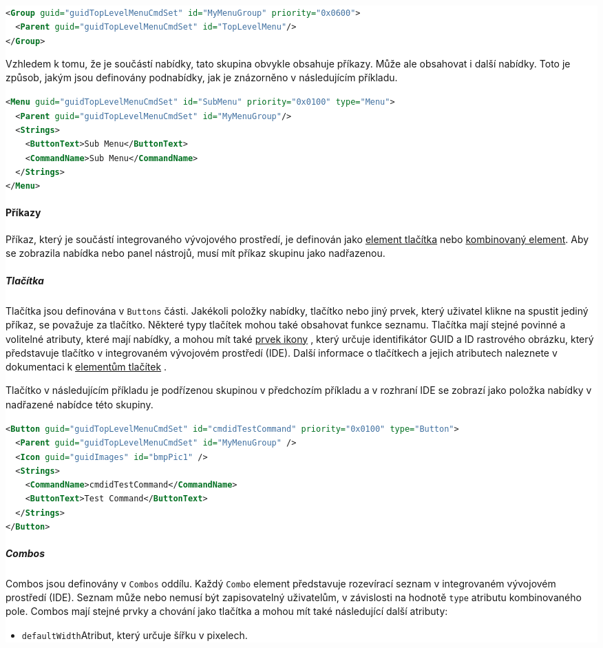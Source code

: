 ```xml
<Group guid="guidTopLevelMenuCmdSet" id="MyMenuGroup" priority="0x0600">
  <Parent guid="guidTopLevelMenuCmdSet" id="TopLevelMenu"/>
</Group>
```

Vzhledem k tomu, že je součástí nabídky, tato skupina obvykle obsahuje příkazy. Může ale obsahovat i další nabídky. Toto je způsob, jakým jsou definovány podnabídky, jak je znázorněno v následujícím příkladu.

```xml
<Menu guid="guidTopLevelMenuCmdSet" id="SubMenu" priority="0x0100" type="Menu">
  <Parent guid="guidTopLevelMenuCmdSet" id="MyMenuGroup"/>
  <Strings>
    <ButtonText>Sub Menu</ButtonText>
    <CommandName>Sub Menu</CommandName>
  </Strings>
</Menu>
```

#### <a name="commands"></a>Příkazy
Příkaz, který je součástí integrovaného vývojového prostředí, je definován jako [element tlačítka](../../extensibility/button-element.md) nebo [kombinovaný element](../../extensibility/combo-element.md). Aby se zobrazila nabídka nebo panel nástrojů, musí mít příkaz skupinu jako nadřazenou.

##### <a name="buttons"></a>Tlačítka
Tlačítka jsou definována v `Buttons` části. Jakékoli položky nabídky, tlačítko nebo jiný prvek, který uživatel klikne na spustit jediný příkaz, se považuje za tlačítko. Některé typy tlačítek mohou také obsahovat funkce seznamu. Tlačítka mají stejné povinné a volitelné atributy, které mají nabídky, a mohou mít také [prvek ikony](../../extensibility/icon-element.md) , který určuje identifikátor GUID a ID rastrového obrázku, který představuje tlačítko v integrovaném vývojovém prostředí (IDE). Další informace o tlačítkech a jejich atributech naleznete v dokumentaci k [elementům tlačítek](../../extensibility/buttons-element.md) .

Tlačítko v následujícím příkladu je podřízenou skupinou v předchozím příkladu a v rozhraní IDE se zobrazí jako položka nabídky v nadřazené nabídce této skupiny.

```xml
<Button guid="guidTopLevelMenuCmdSet" id="cmdidTestCommand" priority="0x0100" type="Button">
  <Parent guid="guidTopLevelMenuCmdSet" id="MyMenuGroup" />
  <Icon guid="guidImages" id="bmpPic1" />
  <Strings>
    <CommandName>cmdidTestCommand</CommandName>
    <ButtonText>Test Command</ButtonText>
  </Strings>
</Button>
```

##### <a name="combos"></a>Combos
Combos jsou definovány v `Combos` oddílu. Každý `Combo` element představuje rozevírací seznam v integrovaném vývojovém prostředí (IDE). Seznam může nebo nemusí být zapisovatelný uživatelům, v závislosti na hodnotě `type` atributu kombinovaného pole. Combos mají stejné prvky a chování jako tlačítka a mohou mít také následující další atributy:

- `defaultWidth`Atribut, který určuje šířku v pixelech.
